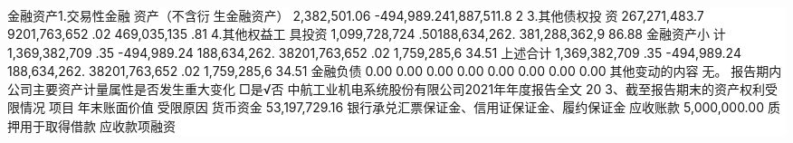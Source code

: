 金融资产1.交易性金融
资产（不含衍
生金融资产）
2,382,501.06
-494,989.241,887,511.8
2
3.其他债权投
资
267,271,483.7
9201,763,652
.02
469,035,135
.81
4.其他权益工
具投资
1,099,728,724
.50188,634,262.
381,288,362,9
86.88
金融资产小
计
1,369,382,709
.35
-494,989.24
188,634,262.
38201,763,652
.02
1,759,285,6
34.51
上述合计
1,369,382,709
.35
-494,989.24
188,634,262.
38201,763,652
.02
1,759,285,6
34.51
金融负债
0.00
0.00
0.00
0.00
0.00
0.00
0.00
0.00
其他变动的内容
无。
报告期内公司主要资产计量属性是否发生重大变化
□是√否
中航工业机电系统股份有限公司2021年年度报告全文
20
3、截至报告期末的资产权利受限情况
项目
年末账面价值
受限原因
货币资金
53,197,729.16
银行承兑汇票保证金、信用证保证金、履约保证金
应收账款
5,000,000.00
质押用于取得借款
应收款项融资